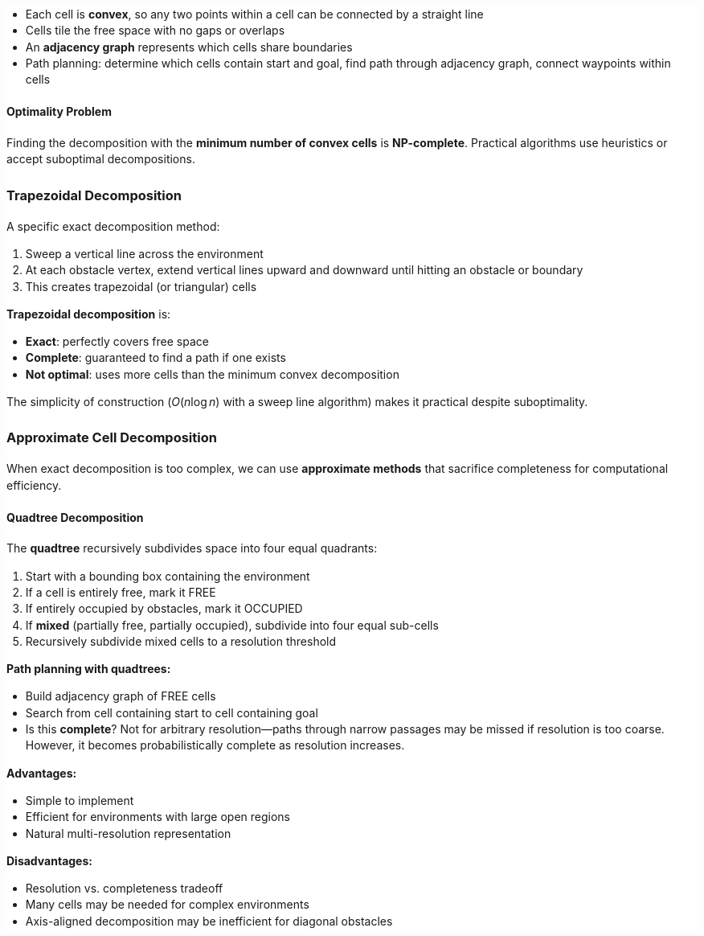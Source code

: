 - Each cell is **convex**, so any two points within a cell can be connected by a straight line
- Cells tile the free space with no gaps or overlaps
- An **adjacency graph** represents which cells share boundaries
- Path planning: determine which cells contain start and goal, find path through adjacency graph, connect waypoints within cells

#### Optimality Problem

Finding the decomposition with the **minimum number of convex cells** is **NP-complete**. Practical algorithms use heuristics or accept suboptimal decompositions.

### Trapezoidal Decomposition

A specific exact decomposition method:

1. Sweep a vertical line across the environment
2. At each obstacle vertex, extend vertical lines upward and downward until hitting an obstacle or boundary
3. This creates trapezoidal (or triangular) cells

**Trapezoidal decomposition** is:
- **Exact**: perfectly covers free space
- **Complete**: guaranteed to find a path if one exists
- **Not optimal**: uses more cells than the minimum convex decomposition

The simplicity of construction ($O(n \log n)$ with a sweep line algorithm) makes it practical despite suboptimality.

### Approximate Cell Decomposition

When exact decomposition is too complex, we can use **approximate methods** that sacrifice completeness for computational efficiency.

#### Quadtree Decomposition

The **quadtree** recursively subdivides space into four equal quadrants:

1. Start with a bounding box containing the environment
2. If a cell is entirely free, mark it FREE
3. If entirely occupied by obstacles, mark it OCCUPIED
4. If **mixed** (partially free, partially occupied), subdivide into four equal sub-cells
5. Recursively subdivide mixed cells to a resolution threshold

**Path planning with quadtrees:**
- Build adjacency graph of FREE cells
- Search from cell containing start to cell containing goal
- Is this **complete**? Not for arbitrary resolution—paths through narrow passages may be missed if resolution is too coarse. However, it becomes probabilistically complete as resolution increases.

**Advantages:**
- Simple to implement
- Efficient for environments with large open regions
- Natural multi-resolution representation

**Disadvantages:**
- Resolution vs. completeness tradeoff
- Many cells may be needed for complex environments
- Axis-aligned decomposition may be inefficient for diagonal obstacles
